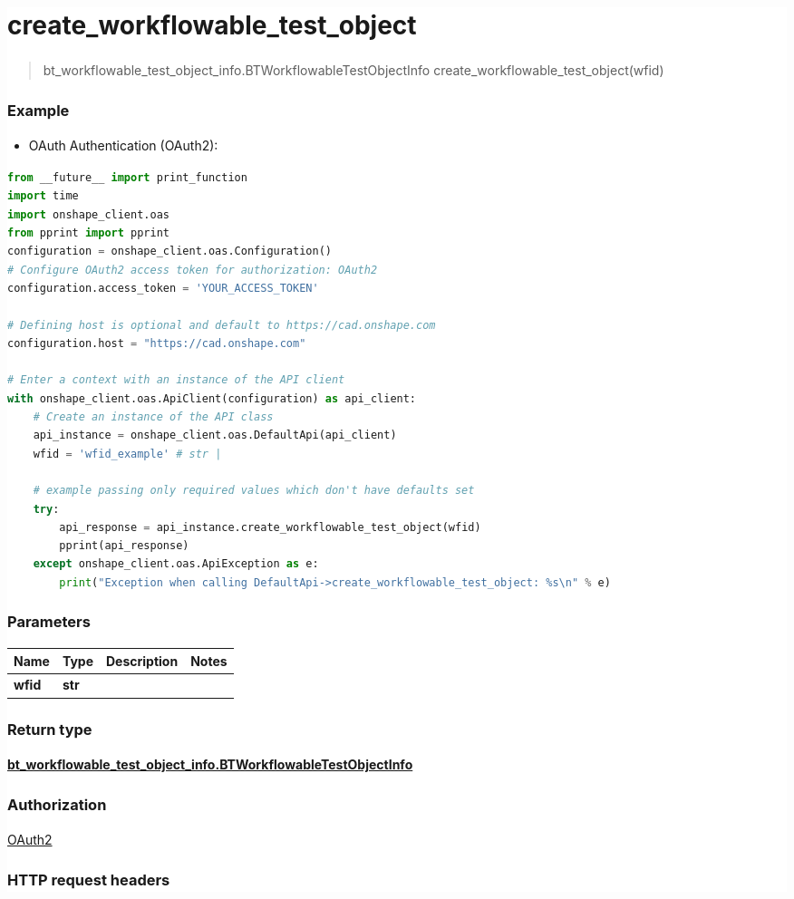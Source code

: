 
# **create_workflowable_test_object**
> bt_workflowable_test_object_info.BTWorkflowableTestObjectInfo create_workflowable_test_object(wfid)



### Example

* OAuth Authentication (OAuth2):
```python
from __future__ import print_function
import time
import onshape_client.oas
from pprint import pprint
configuration = onshape_client.oas.Configuration()
# Configure OAuth2 access token for authorization: OAuth2
configuration.access_token = 'YOUR_ACCESS_TOKEN'

# Defining host is optional and default to https://cad.onshape.com
configuration.host = "https://cad.onshape.com"

# Enter a context with an instance of the API client
with onshape_client.oas.ApiClient(configuration) as api_client:
    # Create an instance of the API class
    api_instance = onshape_client.oas.DefaultApi(api_client)
    wfid = 'wfid_example' # str | 
    
    # example passing only required values which don't have defaults set
    try:
        api_response = api_instance.create_workflowable_test_object(wfid)
        pprint(api_response)
    except onshape_client.oas.ApiException as e:
        print("Exception when calling DefaultApi->create_workflowable_test_object: %s\n" % e)
```

### Parameters

Name | Type | Description  | Notes
------------- | ------------- | ------------- | -------------
 **wfid** | **str**|  |

### Return type

[**bt_workflowable_test_object_info.BTWorkflowableTestObjectInfo**](BTWorkflowableTestObjectInfo.md)

### Authorization

[OAuth2](../README.md#OAuth2)

### HTTP request headers
